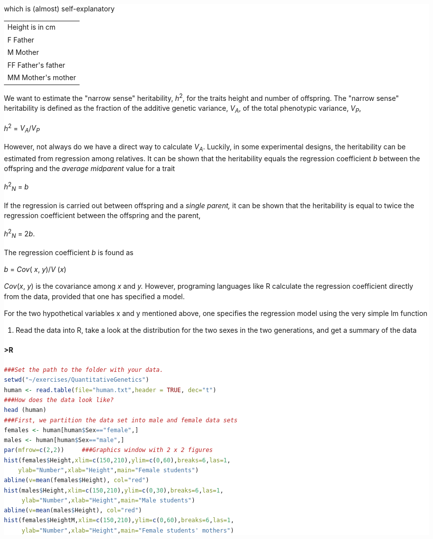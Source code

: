 which is (almost) self-explanatory 


| |
|----|
|Height is in cm|
|F Father |
|M Mother|
|FF Father's father |
|MM Mother's mother|


We want to estimate the "narrow sense" heritability, *h*<sup>2</sup>, for the
traits height and number of offspring. The "narrow sense" heritability
is defined as the fraction of the additive genetic variance, *V<sub>A</sub>*, of
the total phenotypic variance, *V<sub>P</sub>*,

*h*<sup>2</sup> = *V<sub>A</sub>*/*V<sub>P</sub>*

However, not always do we have a direct way to calculate *V<sub>A</sub>*. Luckily,
in some experimental designs, the heritability can be estimated from
regression among relatives. It can be shown that the heritability equals
the regression coefficient *b* between the offspring and the *average
midparent* value for a trait

*h*<sup>2</sup><sub>*N*</sub> = *b*

If the regression is carried out between offspring and a *single
parent,* it can be shown that the heritability is equal to twice the
regression coefficient between the offspring and the parent,

*h*<sup>2</sup><sub>*N*</sub> = 2*b*.

The regression coefficient *b* is found as

*b* = *Cov*( *x*, *y*)/*V* (*x*)

*Cov*(*x*, *y*) is the covariance among *x* and *y.* However, programing
languages like R calculate the regression coefficient directly from the
data, provided that one has specified a model.

For the two hypothetical variables x and y mentioned above, one
specifies the regression model using the very simple lm function

1) Read the data into R, take a look at the distribution for the two sexes
in the two generations, and get a summary of the data

#### >R

```R
###Set the path to the folder with your data.
setwd("~/exercises/QuantitativeGenetics")
human <- read.table(file="human.txt",header = TRUE, dec="t")
###How does the data look like?
head (human)
###First, we partition the data set into male and female data sets
females <- human[human$Sex=="female",]
males <- human[human$Sex=="male",]
par(mfrow=c(2,2))     ###Graphics window with 2 x 2 figures
hist(females$Height,xlim=c(150,210),ylim=c(0,60),breaks=6,las=1,
    ylab="Number",xlab="Height",main="Female students")
abline(v=mean(females$Height), col="red")
hist(males$Height,xlim=c(150,210),ylim=c(0,30),breaks=6,las=1,
     ylab="Number",xlab="Height",main="Male students")
abline(v=mean(males$Height), col="red")
hist(females$HeightM,xlim=c(150,210),ylim=c(0,60),breaks=6,las=1,
     ylab="Number",xlab="Height",main="Female students' mothers")
```